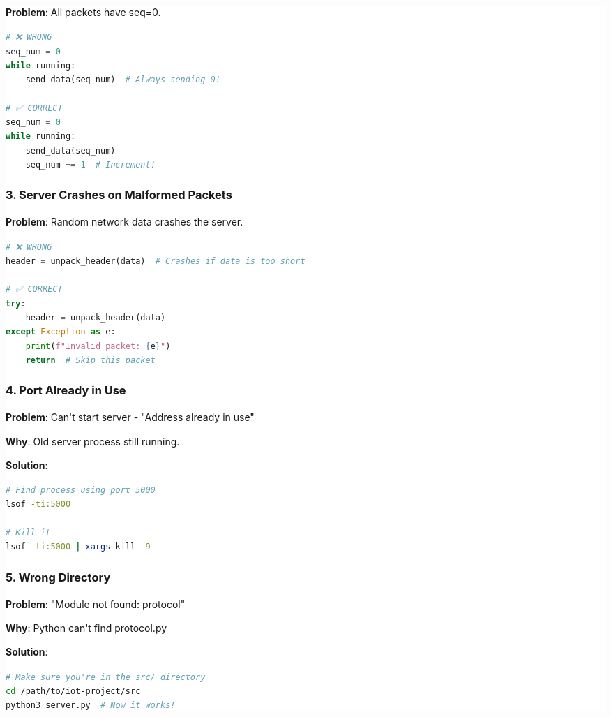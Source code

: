 **Problem**: All packets have seq=0.

```python
# ❌ WRONG
seq_num = 0
while running:
    send_data(seq_num)  # Always sending 0!

# ✅ CORRECT
seq_num = 0
while running:
    send_data(seq_num)
    seq_num += 1  # Increment!
```

### 3. Server Crashes on Malformed Packets

**Problem**: Random network data crashes the server.

```python
# ❌ WRONG
header = unpack_header(data)  # Crashes if data is too short

# ✅ CORRECT
try:
    header = unpack_header(data)
except Exception as e:
    print(f"Invalid packet: {e}")
    return  # Skip this packet
```

### 4. Port Already in Use

**Problem**: Can't start server - "Address already in use"

**Why**: Old server process still running.

**Solution**:
```bash
# Find process using port 5000
lsof -ti:5000

# Kill it
lsof -ti:5000 | xargs kill -9
```

### 5. Wrong Directory

**Problem**: "Module not found: protocol"

**Why**: Python can't find protocol.py

**Solution**:
```bash
# Make sure you're in the src/ directory
cd /path/to/iot-project/src
python3 server.py  # Now it works!
```
